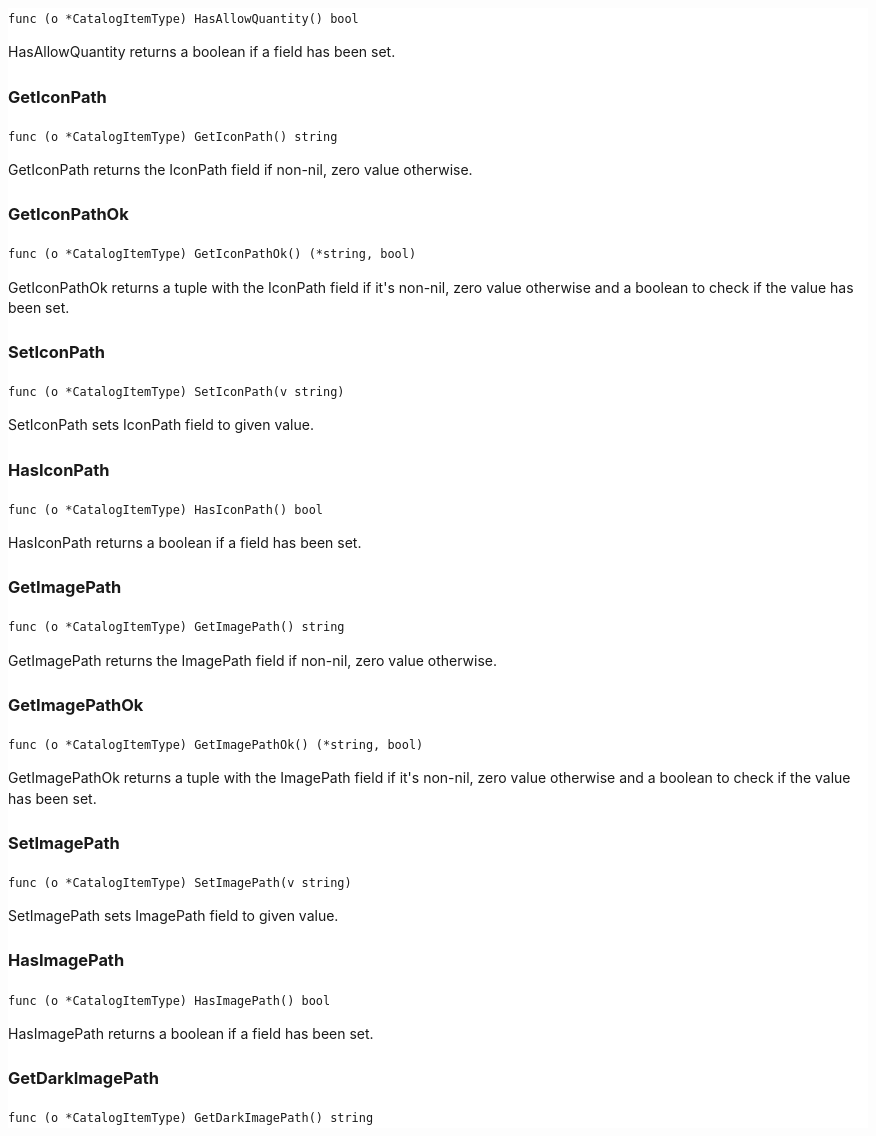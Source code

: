 `func (o *CatalogItemType) HasAllowQuantity() bool`

HasAllowQuantity returns a boolean if a field has been set.

### GetIconPath

`func (o *CatalogItemType) GetIconPath() string`

GetIconPath returns the IconPath field if non-nil, zero value otherwise.

### GetIconPathOk

`func (o *CatalogItemType) GetIconPathOk() (*string, bool)`

GetIconPathOk returns a tuple with the IconPath field if it's non-nil, zero value otherwise
and a boolean to check if the value has been set.

### SetIconPath

`func (o *CatalogItemType) SetIconPath(v string)`

SetIconPath sets IconPath field to given value.

### HasIconPath

`func (o *CatalogItemType) HasIconPath() bool`

HasIconPath returns a boolean if a field has been set.

### GetImagePath

`func (o *CatalogItemType) GetImagePath() string`

GetImagePath returns the ImagePath field if non-nil, zero value otherwise.

### GetImagePathOk

`func (o *CatalogItemType) GetImagePathOk() (*string, bool)`

GetImagePathOk returns a tuple with the ImagePath field if it's non-nil, zero value otherwise
and a boolean to check if the value has been set.

### SetImagePath

`func (o *CatalogItemType) SetImagePath(v string)`

SetImagePath sets ImagePath field to given value.

### HasImagePath

`func (o *CatalogItemType) HasImagePath() bool`

HasImagePath returns a boolean if a field has been set.

### GetDarkImagePath

`func (o *CatalogItemType) GetDarkImagePath() string`
